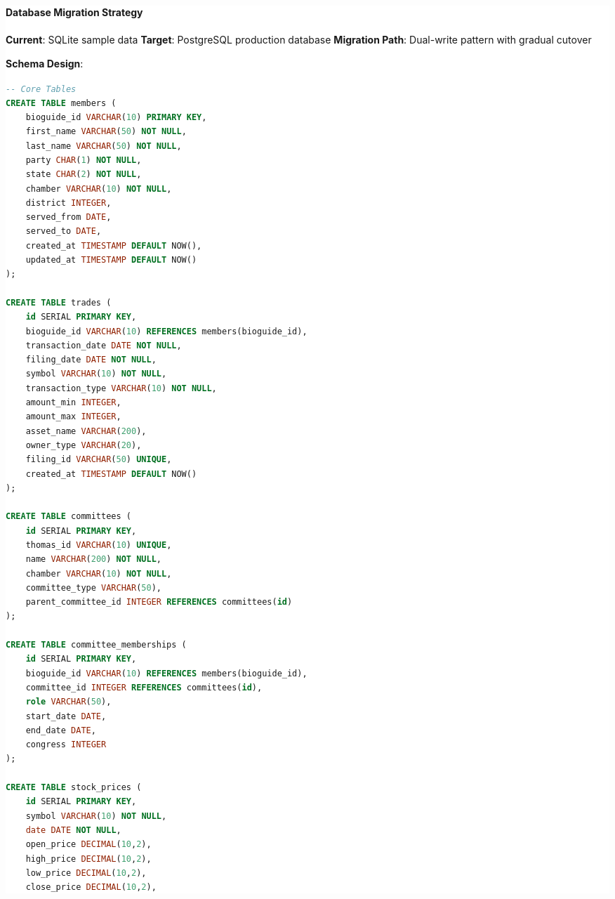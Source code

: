 #### Database Migration Strategy
**Current**: SQLite sample data
**Target**: PostgreSQL production database
**Migration Path**: Dual-write pattern with gradual cutover

**Schema Design**:
```sql
-- Core Tables
CREATE TABLE members (
    bioguide_id VARCHAR(10) PRIMARY KEY,
    first_name VARCHAR(50) NOT NULL,
    last_name VARCHAR(50) NOT NULL,
    party CHAR(1) NOT NULL,
    state CHAR(2) NOT NULL,
    chamber VARCHAR(10) NOT NULL,
    district INTEGER,
    served_from DATE,
    served_to DATE,
    created_at TIMESTAMP DEFAULT NOW(),
    updated_at TIMESTAMP DEFAULT NOW()
);

CREATE TABLE trades (
    id SERIAL PRIMARY KEY,
    bioguide_id VARCHAR(10) REFERENCES members(bioguide_id),
    transaction_date DATE NOT NULL,
    filing_date DATE NOT NULL,
    symbol VARCHAR(10) NOT NULL,
    transaction_type VARCHAR(10) NOT NULL,
    amount_min INTEGER,
    amount_max INTEGER,
    asset_name VARCHAR(200),
    owner_type VARCHAR(20),
    filing_id VARCHAR(50) UNIQUE,
    created_at TIMESTAMP DEFAULT NOW()
);

CREATE TABLE committees (
    id SERIAL PRIMARY KEY,
    thomas_id VARCHAR(10) UNIQUE,
    name VARCHAR(200) NOT NULL,
    chamber VARCHAR(10) NOT NULL,
    committee_type VARCHAR(50),
    parent_committee_id INTEGER REFERENCES committees(id)
);

CREATE TABLE committee_memberships (
    id SERIAL PRIMARY KEY,
    bioguide_id VARCHAR(10) REFERENCES members(bioguide_id),
    committee_id INTEGER REFERENCES committees(id),
    role VARCHAR(50),
    start_date DATE,
    end_date DATE,
    congress INTEGER
);

CREATE TABLE stock_prices (
    id SERIAL PRIMARY KEY,
    symbol VARCHAR(10) NOT NULL,
    date DATE NOT NULL,
    open_price DECIMAL(10,2),
    high_price DECIMAL(10,2),
    low_price DECIMAL(10,2),
    close_price DECIMAL(10,2),
```